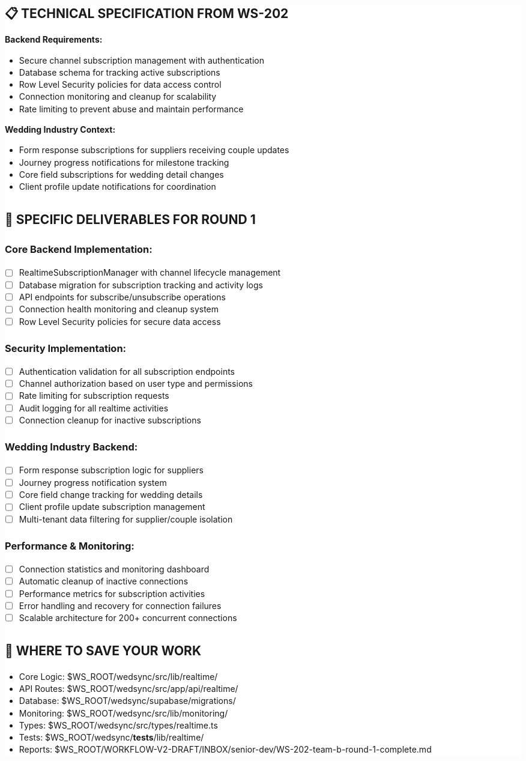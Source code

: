 ## 📋 TECHNICAL SPECIFICATION FROM WS-202

**Backend Requirements:**
- Secure channel subscription management with authentication
- Database schema for tracking active subscriptions
- Row Level Security policies for data access control
- Connection monitoring and cleanup for scalability
- Rate limiting to prevent abuse and maintain performance

**Wedding Industry Context:**
- Form response subscriptions for suppliers receiving couple updates
- Journey progress notifications for milestone tracking
- Core field subscriptions for wedding detail changes
- Client profile update notifications for coordination

## 🎯 SPECIFIC DELIVERABLES FOR ROUND 1

### Core Backend Implementation:
- [ ] RealtimeSubscriptionManager with channel lifecycle management
- [ ] Database migration for subscription tracking and activity logs
- [ ] API endpoints for subscribe/unsubscribe operations
- [ ] Connection health monitoring and cleanup system
- [ ] Row Level Security policies for secure data access

### Security Implementation:
- [ ] Authentication validation for all subscription endpoints
- [ ] Channel authorization based on user type and permissions
- [ ] Rate limiting for subscription requests
- [ ] Audit logging for all realtime activities
- [ ] Connection cleanup for inactive subscriptions

### Wedding Industry Backend:
- [ ] Form response subscription logic for suppliers
- [ ] Journey progress notification system
- [ ] Core field change tracking for wedding details
- [ ] Client profile update subscription management
- [ ] Multi-tenant data filtering for supplier/couple isolation

### Performance & Monitoring:
- [ ] Connection statistics and monitoring dashboard
- [ ] Automatic cleanup of inactive connections
- [ ] Performance metrics for subscription activities
- [ ] Error handling and recovery for connection failures
- [ ] Scalable architecture for 200+ concurrent connections

## 💾 WHERE TO SAVE YOUR WORK
- Core Logic: $WS_ROOT/wedsync/src/lib/realtime/
- API Routes: $WS_ROOT/wedsync/src/app/api/realtime/
- Database: $WS_ROOT/wedsync/supabase/migrations/
- Monitoring: $WS_ROOT/wedsync/src/lib/monitoring/
- Types: $WS_ROOT/wedsync/src/types/realtime.ts
- Tests: $WS_ROOT/wedsync/__tests__/lib/realtime/
- Reports: $WS_ROOT/WORKFLOW-V2-DRAFT/INBOX/senior-dev/WS-202-team-b-round-1-complete.md

